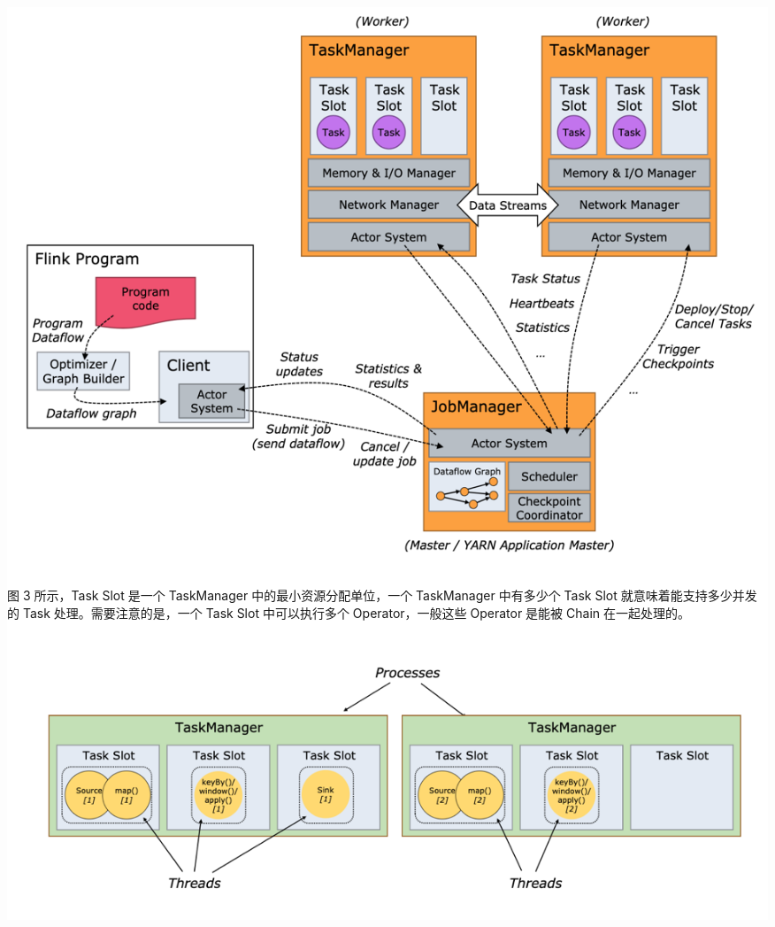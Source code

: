 ![](../../assets/images/Flink/attachments/Apache%20Flink%20零基础入门（3）：开发环境搭建和应用的配置、部署及运行_image_4.png)

图 3 所示，Task Slot 是一个 TaskManager 中的最小资源分配单位，一个 TaskManager 中有多少个 Task Slot 就意味着能支持多少并发的 Task 处理。需要注意的是，一个 Task Slot 中可以执行多个 Operator，一般这些 Operator 是能被 Chain 在一起处理的。

![](../../assets/images/Flink/attachments/Apache%20Flink%20零基础入门（3）：开发环境搭建和应用的配置、部署及运行_image_5.png)
